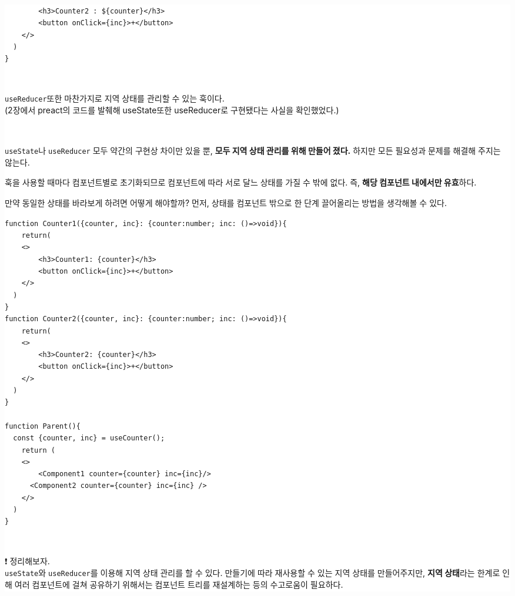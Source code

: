 ```tsx
    	<h3>Counter2 : ${counter}</h3>
    	<button onClick={inc}>+</button>
    </>
  )
}
```

<br/>

`useReducer`또한 마찬가지로 지역 상태를 관리할 수 있는 훅이다. <br/>(2장에서 preact의 코드를 발췌해 useState또한 useReducer로 구현됐다는 사실을 확인했었다.)

<br/>

`useState`나 `useReducer` 모두 약간의 구현상 차이만 있을 뿐, **모두 지역 상태 관리를 위해 만들어 졌다.** 하지만 모든 필요성과 문제를 해결해 주지는 않는다.

훅을 사용할 때마다 컴포넌트별로 초기화되므로 컴포넌트에 따라 서로 달느 상태를 가질 수 밖에 없다. 즉, **해당 컴포넌트 내에서만 유효**하다.

만약 동일한 상태를 바라보게 하려면 어떻게 해야할까?  먼저, 상태를 컴포넌트 밖으로 한 단계 끌어올리는 방법을 생각해볼 수 있다.

```tsx
function Counter1({counter, inc}: {counter:number; inc: ()=>void}){
	return(
  	<>
    	<h3>Counter1: {counter}</h3>
	    <button onClick={inc}>+</button>
    </>
  )
}
function Counter2({counter, inc}: {counter:number; inc: ()=>void}){
	return(
  	<>
    	<h3>Counter2: {counter}</h3>
	    <button onClick={inc}>+</button>
    </>
  )
}

function Parent(){
  const {counter, inc} = useCounter();
	return (
  	<>
    	<Component1 counter={counter} inc={inc}/>
      <Component2 counter={counter} inc={inc} />
    </>
  )
}
```

<br/>

❗ 정리해보자.<br/>`useState`와 `useReducer`를 이용해 지역 상태 관리를 할 수 있다. 만들기에 따라 재사용할 수 있는 지역 상태를 만들어주지만, **지역 상태**라는 한계로 인해 여러 컴포넌트에 걸쳐 공유하기 위해서는 컴포넌트 트리를 재설계하는 등의 수고로움이 필요하다.
